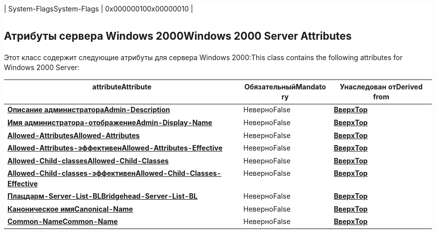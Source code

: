 | <span data-ttu-id="973fe-149">System-Flags</span><span class="sxs-lookup"><span data-stu-id="973fe-149">System-Flags</span></span>                | <span data-ttu-id="973fe-150">0x00000010</span><span class="sxs-lookup"><span data-stu-id="973fe-150">0x00000010</span></span>                                                                               |



## <a name="windows-2000-server-attributes"></a><span data-ttu-id="973fe-151">Атрибуты сервера Windows 2000</span><span class="sxs-lookup"><span data-stu-id="973fe-151">Windows 2000 Server Attributes</span></span>

<span data-ttu-id="973fe-152">Этот класс содержит следующие атрибуты для сервера Windows 2000:</span><span class="sxs-lookup"><span data-stu-id="973fe-152">This class contains the following attributes for Windows 2000 Server:</span></span>



| <span data-ttu-id="973fe-153">attribute</span><span class="sxs-lookup"><span data-stu-id="973fe-153">Attribute</span></span>                                                                 | <span data-ttu-id="973fe-154">Обязательный</span><span class="sxs-lookup"><span data-stu-id="973fe-154">Mandatory</span></span> | <span data-ttu-id="973fe-155">Унаследован от</span><span class="sxs-lookup"><span data-stu-id="973fe-155">Derived from</span></span>                    |
|---------------------------------------------------------------------------|-----------|---------------------------------|
| [<span data-ttu-id="973fe-156">**Описание администратора**</span><span class="sxs-lookup"><span data-stu-id="973fe-156">**Admin-Description**</span></span>](a-admindescription.md)                           | <span data-ttu-id="973fe-157">Неверно</span><span class="sxs-lookup"><span data-stu-id="973fe-157">False</span></span>     | [<span data-ttu-id="973fe-158">**Вверх**</span><span class="sxs-lookup"><span data-stu-id="973fe-158">**Top**</span></span>](c-top.md)<br/> |
| [<span data-ttu-id="973fe-159">**Имя администратора-отображение**</span><span class="sxs-lookup"><span data-stu-id="973fe-159">**Admin-Display-Name**</span></span>](a-admindisplayname.md)                          | <span data-ttu-id="973fe-160">Неверно</span><span class="sxs-lookup"><span data-stu-id="973fe-160">False</span></span>     | [<span data-ttu-id="973fe-161">**Вверх**</span><span class="sxs-lookup"><span data-stu-id="973fe-161">**Top**</span></span>](c-top.md)<br/> |
| [<span data-ttu-id="973fe-162">**Allowed-Attributes**</span><span class="sxs-lookup"><span data-stu-id="973fe-162">**Allowed-Attributes**</span></span>](a-allowedattributes.md)                         | <span data-ttu-id="973fe-163">Неверно</span><span class="sxs-lookup"><span data-stu-id="973fe-163">False</span></span>     | [<span data-ttu-id="973fe-164">**Вверх**</span><span class="sxs-lookup"><span data-stu-id="973fe-164">**Top**</span></span>](c-top.md)<br/> |
| [<span data-ttu-id="973fe-165">**Allowed-Attributes-эффективен**</span><span class="sxs-lookup"><span data-stu-id="973fe-165">**Allowed-Attributes-Effective**</span></span>](a-allowedattributeseffective.md)      | <span data-ttu-id="973fe-166">Неверно</span><span class="sxs-lookup"><span data-stu-id="973fe-166">False</span></span>     | [<span data-ttu-id="973fe-167">**Вверх**</span><span class="sxs-lookup"><span data-stu-id="973fe-167">**Top**</span></span>](c-top.md)<br/> |
| [<span data-ttu-id="973fe-168">**Allowed-Child-classes**</span><span class="sxs-lookup"><span data-stu-id="973fe-168">**Allowed-Child-Classes**</span></span>](a-allowedchildclasses.md)                    | <span data-ttu-id="973fe-169">Неверно</span><span class="sxs-lookup"><span data-stu-id="973fe-169">False</span></span>     | [<span data-ttu-id="973fe-170">**Вверх**</span><span class="sxs-lookup"><span data-stu-id="973fe-170">**Top**</span></span>](c-top.md)<br/> |
| [<span data-ttu-id="973fe-171">**Allowed-Child-classes-эффективен**</span><span class="sxs-lookup"><span data-stu-id="973fe-171">**Allowed-Child-Classes-Effective**</span></span>](a-allowedchildclasseseffective.md) | <span data-ttu-id="973fe-172">Неверно</span><span class="sxs-lookup"><span data-stu-id="973fe-172">False</span></span>     | [<span data-ttu-id="973fe-173">**Вверх**</span><span class="sxs-lookup"><span data-stu-id="973fe-173">**Top**</span></span>](c-top.md)<br/> |
| [<span data-ttu-id="973fe-174">**Плацдарм-Server-List-BL**</span><span class="sxs-lookup"><span data-stu-id="973fe-174">**Bridgehead-Server-List-BL**</span></span>](a-bridgeheadserverlistbl.md)             | <span data-ttu-id="973fe-175">Неверно</span><span class="sxs-lookup"><span data-stu-id="973fe-175">False</span></span>     | [<span data-ttu-id="973fe-176">**Вверх**</span><span class="sxs-lookup"><span data-stu-id="973fe-176">**Top**</span></span>](c-top.md)<br/> |
| [<span data-ttu-id="973fe-177">**Каноническое имя**</span><span class="sxs-lookup"><span data-stu-id="973fe-177">**Canonical-Name**</span></span>](a-canonicalname.md)                                 | <span data-ttu-id="973fe-178">Неверно</span><span class="sxs-lookup"><span data-stu-id="973fe-178">False</span></span>     | [<span data-ttu-id="973fe-179">**Вверх**</span><span class="sxs-lookup"><span data-stu-id="973fe-179">**Top**</span></span>](c-top.md)<br/> |
| [<span data-ttu-id="973fe-180">**Common-Name**</span><span class="sxs-lookup"><span data-stu-id="973fe-180">**Common-Name**</span></span>](a-cn.md)                                               | <span data-ttu-id="973fe-181">Неверно</span><span class="sxs-lookup"><span data-stu-id="973fe-181">False</span></span>     | [<span data-ttu-id="973fe-182">**Вверх**</span><span class="sxs-lookup"><span data-stu-id="973fe-182">**Top**</span></span>](c-top.md)<br/> |
